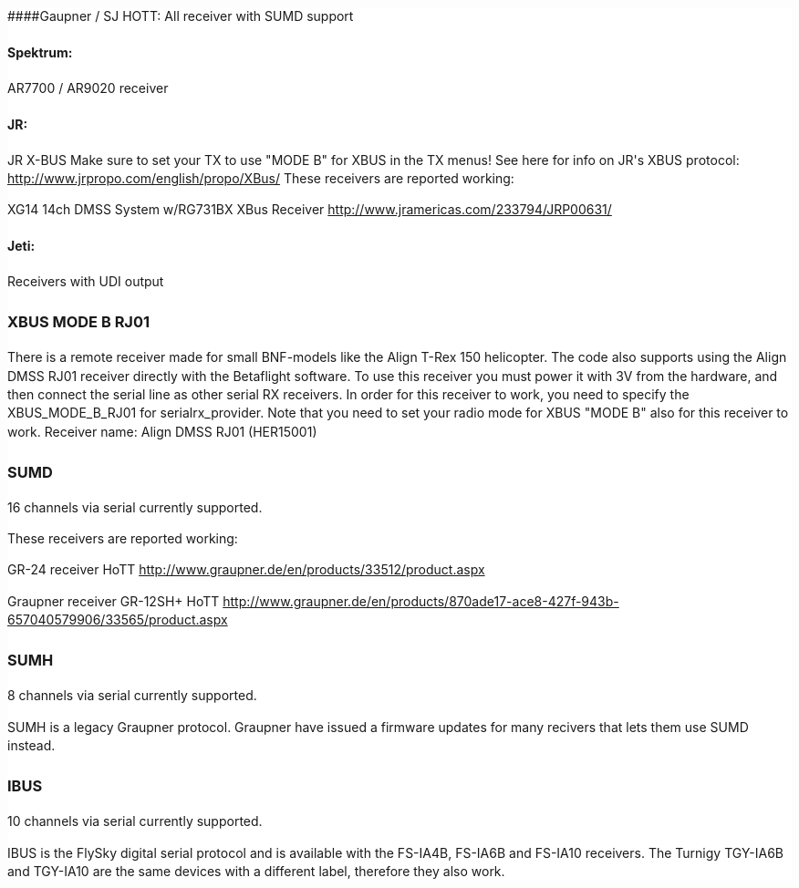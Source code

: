 ####Gaupner / SJ HOTT:
All receiver with SUMD support

#### Spektrum:

AR7700 / AR9020 receiver

#### JR:

JR X-BUS
Make sure to set your TX to use "MODE B" for XBUS in the TX menus!
See here for info on JR's XBUS protocol: http://www.jrpropo.com/english/propo/XBus/
These receivers are reported working:

XG14 14ch DMSS System w/RG731BX XBus Receiver
http://www.jramericas.com/233794/JRP00631/

#### Jeti:

Receivers with UDI output

### XBUS MODE B RJ01

There is a remote receiver made for small BNF-models like the Align T-Rex 150 helicopter. The code also supports using the Align DMSS RJ01 receiver directly with the Betaflight software.
To use this receiver you must power it with 3V from the hardware, and then connect the serial line as other serial RX receivers.
In order for this receiver to work, you need to specify the XBUS_MODE_B_RJ01 for serialrx_provider. Note that you need to set your radio mode for XBUS "MODE B" also for this receiver to work.
Receiver name: Align DMSS RJ01 (HER15001)

### SUMD

16 channels via serial currently supported.

These receivers are reported working:

GR-24 receiver HoTT
http://www.graupner.de/en/products/33512/product.aspx

Graupner receiver GR-12SH+ HoTT
http://www.graupner.de/en/products/870ade17-ace8-427f-943b-657040579906/33565/product.aspx

### SUMH

8 channels via serial currently supported.

SUMH is a legacy Graupner protocol. Graupner have issued a firmware updates for many recivers that lets them use SUMD instead.

### IBUS

10 channels via serial currently supported.

IBUS is the FlySky digital serial protocol and is available with the FS-IA4B, FS-IA6B and
FS-IA10 receivers. The Turnigy TGY-IA6B and TGY-IA10 are the same
devices with a different label, therefore they also work.
